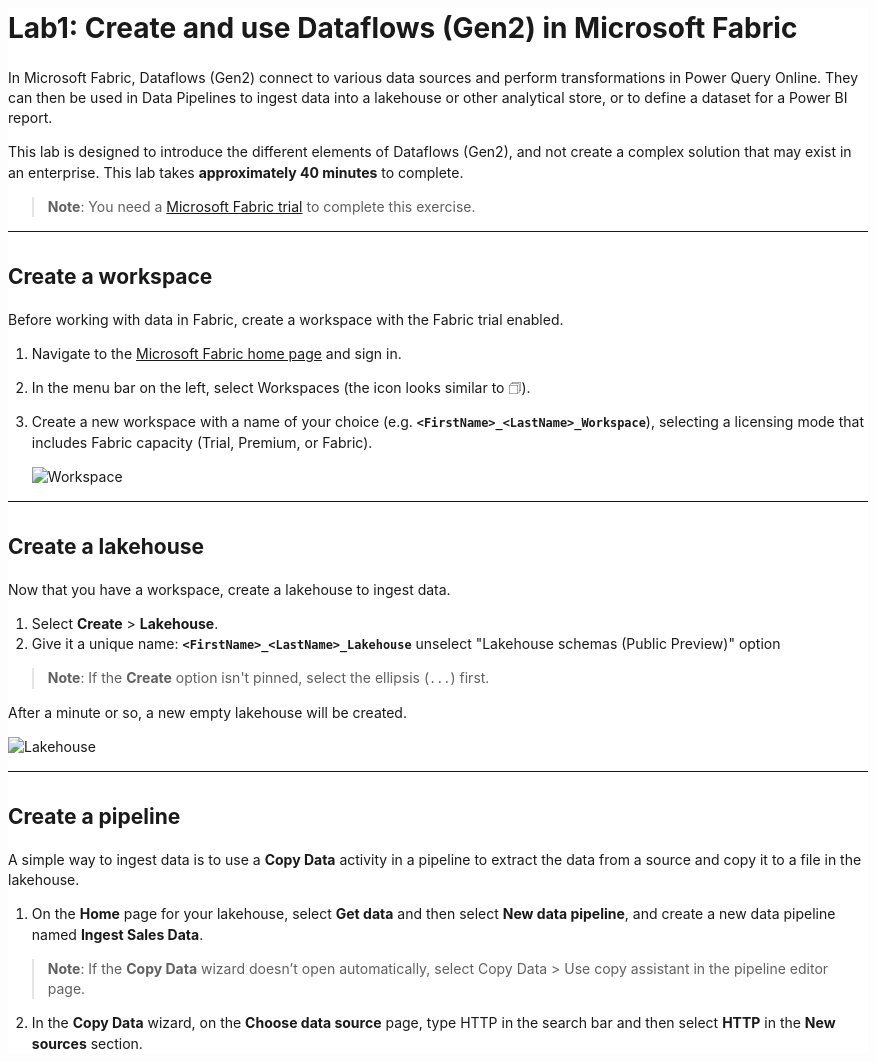 # Lab1: Create and use Dataflows (Gen2) in Microsoft Fabric

In Microsoft Fabric, Dataflows (Gen2) connect to various data sources and perform transformations in Power Query Online. They can then be used in Data Pipelines to ingest data into a lakehouse or other analytical store, or to define a dataset for a Power BI report.

This lab is designed to introduce the different elements of Dataflows (Gen2), and not create a complex solution that may exist in an enterprise. This lab takes **approximately 40 minutes** to complete.

> **Note**: You need a [Microsoft Fabric trial](https://learn.microsoft.com/fabric/get-started/fabric-trial) to complete this exercise.

---

## Create a workspace

Before working with data in Fabric, create a workspace with the Fabric trial enabled.

1. Navigate to the [Microsoft Fabric home page](https://app.fabric.microsoft.com/home?experience=fabric) and sign in.
2. In the menu bar on the left, select Workspaces (the icon looks similar to 🗇).
3. Create a new workspace with a name of your choice (e.g. **`<FirstName>_<LastName>_Workspace`**), selecting a licensing mode that includes Fabric capacity (Trial, Premium, or Fabric).

   ![Workspace](https://microsoftlearning.github.io/mslearn-fabric/Instructions/Labs/Images/new-workspace.png)

---

## Create a lakehouse

Now that you have a workspace, create a lakehouse to ingest data.

1. Select **Create** > **Lakehouse**.
2. Give it a unique name: **`<FirstName>_<LastName>_Lakehouse`** unselect "Lakehouse schemas (Public Preview)" option

> **Note**: If the **Create** option isn't pinned, select the ellipsis (`...`) first.

After a minute or so, a new empty lakehouse will be created.

![Lakehouse](https://microsoftlearning.github.io/mslearn-fabric/Instructions/Labs/Images/new-lakehouse.png)

---

## Create a pipeline

A simple way to ingest data is to use a **Copy Data** activity in a pipeline to extract the data from a source and copy it to a file in the lakehouse.

1. On the **Home** page for your lakehouse, select **Get data** and then select **New data pipeline**, and create a new data pipeline named **Ingest Sales Data**.
> **Note**: If the **Copy Data** wizard doesn’t open automatically, select Copy Data > Use copy assistant in the pipeline editor page.
2. In the **Copy Data** wizard, on the **Choose data source** page, type HTTP in the search bar and then select **HTTP** in the **New sources** section.
